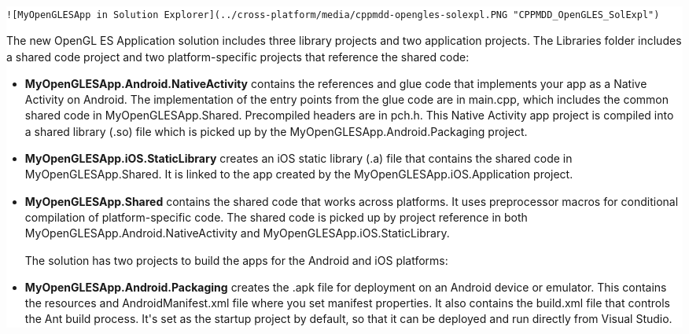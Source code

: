     ![MyOpenGLESApp in Solution Explorer](../cross-platform/media/cppmdd-opengles-solexpl.PNG "CPPMDD_OpenGLES_SolExpl")  
  
   The new OpenGL ES Application solution includes three library projects and two application projects. The Libraries folder includes a shared code project and two platform-specific projects that reference the shared code:  
  
- **MyOpenGLESApp.Android.NativeActivity** contains the references and glue code that implements your app as a Native Activity on Android. The implementation of the entry points from the glue code are in main.cpp, which includes the common shared code in MyOpenGLESApp.Shared. Precompiled headers are in pch.h. This Native Activity app project is compiled into a shared library (.so) file which is picked up by the MyOpenGLESApp.Android.Packaging project.  
  
- **MyOpenGLESApp.iOS.StaticLibrary** creates an iOS static library (.a) file that contains the shared code in MyOpenGLESApp.Shared. It is linked to the app created by the MyOpenGLESApp.iOS.Application project.  
  
- **MyOpenGLESApp.Shared** contains the shared code that works across platforms. It uses preprocessor macros for conditional compilation of platform-specific code. The shared code is picked up by project reference in both MyOpenGLESApp.Android.NativeActivity and MyOpenGLESApp.iOS.StaticLibrary.  
  
  The solution has two projects to build the apps for the Android and iOS platforms:  
  
- **MyOpenGLESApp.Android.Packaging** creates the .apk file for deployment on an Android device or emulator. This contains the resources and AndroidManifest.xml file where you set manifest properties. It also contains the build.xml file that controls the Ant build process. It's set as the startup project by default, so that it can be deployed and run directly from Visual Studio.  
  